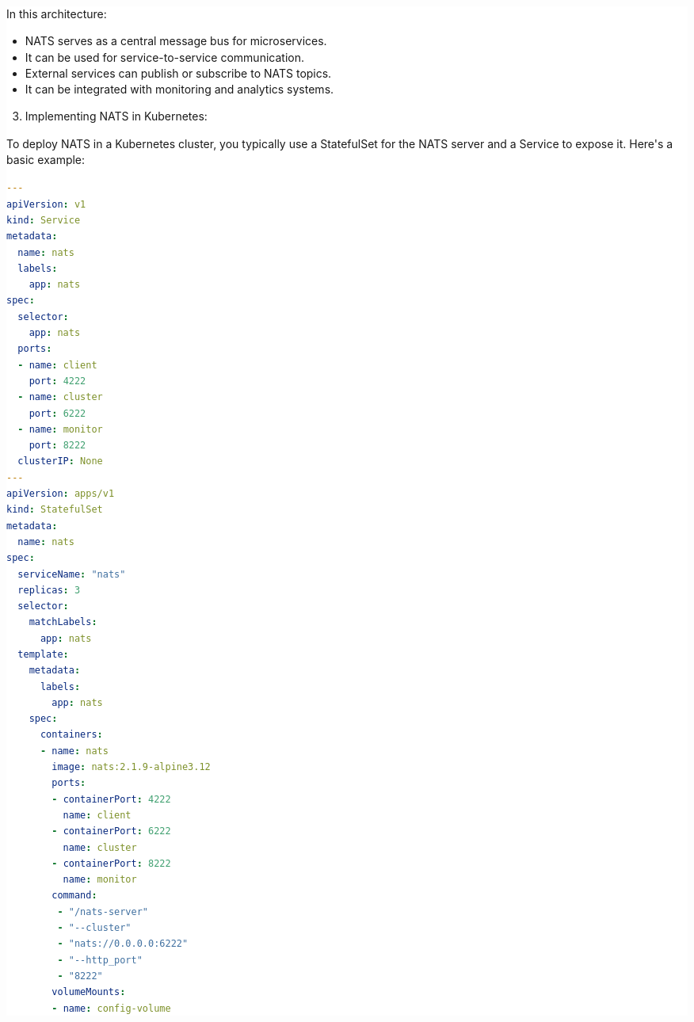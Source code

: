 In this architecture:
- NATS serves as a central message bus for microservices.
- It can be used for service-to-service communication.
- External services can publish or subscribe to NATS topics.
- It can be integrated with monitoring and analytics systems.

3. Implementing NATS in Kubernetes:

To deploy NATS in a Kubernetes cluster, you typically use a StatefulSet for the NATS server and a Service to expose it. Here's a basic example:



```yaml
---
apiVersion: v1
kind: Service
metadata:
  name: nats
  labels:
    app: nats
spec:
  selector:
    app: nats
  ports:
  - name: client
    port: 4222
  - name: cluster
    port: 6222
  - name: monitor
    port: 8222
  clusterIP: None
---
apiVersion: apps/v1
kind: StatefulSet
metadata:
  name: nats
spec:
  serviceName: "nats"
  replicas: 3
  selector:
    matchLabels:
      app: nats
  template:
    metadata:
      labels:
        app: nats
    spec:
      containers:
      - name: nats
        image: nats:2.1.9-alpine3.12
        ports:
        - containerPort: 4222
          name: client
        - containerPort: 6222
          name: cluster
        - containerPort: 8222
          name: monitor
        command:
         - "/nats-server"
         - "--cluster"
         - "nats://0.0.0.0:6222"
         - "--http_port"
         - "8222"
        volumeMounts:
        - name: config-volume
```